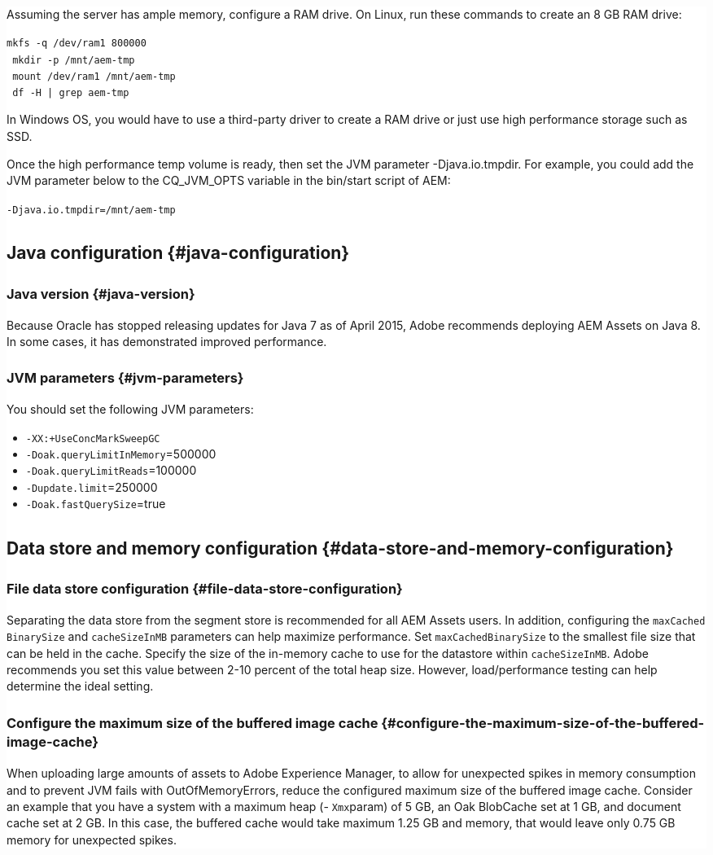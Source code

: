 Assuming the server has ample memory, configure a RAM drive. On Linux, run these commands to create an 8 GB RAM drive:

```
mkfs -q /dev/ram1 800000
 mkdir -p /mnt/aem-tmp
 mount /dev/ram1 /mnt/aem-tmp
 df -H | grep aem-tmp
```

In Windows OS, you would have to use a third-party driver to create a RAM drive or just use high performance storage such as SSD.

Once the high performance temp volume is ready, then set the JVM parameter -Djava.io.tmpdir. For example, you could add the JVM parameter below to the CQ_JVM_OPTS variable in the bin/start script of AEM:

`-Djava.io.tmpdir=/mnt/aem-tmp`

## Java configuration {#java-configuration}

### Java version {#java-version}

Because Oracle has stopped releasing updates for Java 7 as of April 2015, Adobe recommends deploying AEM Assets on Java 8. In some cases, it has demonstrated improved performance.

### JVM parameters {#jvm-parameters}

You should set the following JVM parameters:

* `-XX:+UseConcMarkSweepGC`
* `-Doak.queryLimitInMemory`=500000
* `-Doak.queryLimitReads`=100000
* `-Dupdate.limit`=250000
* `-Doak.fastQuerySize`=true

## Data store and memory configuration {#data-store-and-memory-configuration}

### File data store configuration {#file-data-store-configuration}

Separating the data store from the segment store is recommended for all AEM Assets users. In addition, configuring the `maxCachedBinarySize` and `cacheSizeInMB` parameters can help maximize performance. Set `maxCachedBinarySize` to the smallest file size that can be held in the cache. Specify the size of the in-memory cache to use for the datastore within `cacheSizeInMB`. Adobe recommends you set this value between 2-10 percent of the total heap size. However, load/performance testing can help determine the ideal setting.

### Configure the maximum size of the buffered image cache {#configure-the-maximum-size-of-the-buffered-image-cache}

When uploading large amounts of assets to Adobe Experience Manager, to allow for unexpected spikes in memory consumption and to prevent JVM fails with OutOfMemoryErrors, reduce the configured maximum size of the buffered image cache. Consider an example that you have a system with a maximum heap (- `Xmx`param) of 5 GB, an Oak BlobCache set at 1 GB, and document cache set at 2 GB. In this case, the buffered cache would take maximum 1.25 GB and memory, that would leave only 0.75 GB memory for unexpected spikes.
